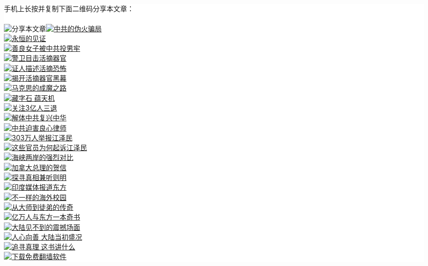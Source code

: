 ####
手机上长按并复制下面二维码分享本文章：<br><br><img src="http://www.hehaibao.com/qr/index.php?m=1&e=L&p=10&t=&d=https://github.com/woywz155/djy/blob/master/gb/18/5/13/n10389552.md%231" title="分享本文章"></td><td VALIGN=TOP><a href="https://github.com/woywz155/djy/blob/master/gb/16/1/21/n4622075.md?dfh#1" target="_blank"><img src="https://raw.githubusercontent.com/woywz155/djy/master/gb/300/wei-f1.jpg" title="中共的伪火骗局"  alt="中共的伪火骗局"></a><br><a href="https://github.com/woywz155/yh/blob/master/README.md?dfh#1" target="_blank"><img src="https://raw.githubusercontent.com/woywz155/djy/master/gb/300/yong-h.jpg" title="永恒的见证"  alt="永恒的见证"></a><br><a href="https://github.com/woywz155/djy/blob/master/gb/13/9/29/n3974789.md?dfh#1" target="_blank"><img src="https://raw.githubusercontent.com/woywz155/djy/master/gb/300/shang-lnz.jpg" title="善良女子被中共投男牢"  alt="善良女子被中共投男牢"></a><br><a href="https://github.com/woywz155/djy/blob/master/gb/16/3/16/n4663449.md?dfh#1" target="_blank"><img src="https://raw.githubusercontent.com/woywz155/djy/master/gb/300/huo-z3.jpg" title="警卫目击活摘器官"  alt="警卫目击活摘器官"></a><br><a href="https://github.com/woywz155/djy/blob/master/gb/16/8/7/n8177641.md?dfh#1" target="_blank"><img src="https://raw.githubusercontent.com/woywz155/djy/master/gb/300/huo-z4.jpg" title="证人描述活摘恐怖"  alt="证人描述活摘恐怖"></a><br><a href="https://github.com/woywz155/djy/blob/master/gb/10/4/19/n2881569.md?dfh#1" target="_blank"><img src="https://raw.githubusercontent.com/woywz155/djy/master/gb/300/huo-z1.jpg" title="揭开活摘器官黑幕"  alt="揭开活摘器官黑幕"></a><br><a href="https://github.com/woywz155/djy/blob/master/gb/10/11/7/n3077476.md?dfh#1" target="_blank"><img src="https://raw.githubusercontent.com/woywz155/djy/master/gb/300/ma-ks.jpg" title="马克思的成魔之路"  alt="马克思的成魔之路"></a><br><a href="https://github.com/woywz155/djy/blob/master/gb/14/6/9/n4173977.md?dfh#1" target="_blank"><img src="https://raw.githubusercontent.com/woywz155/djy/master/gb/300/chang-zs.jpg" title="藏字石 蕴天机"  alt="藏字石 蕴天机"></a><br><a href="https://github.com/woywz155/djy/blob/master/gb/18/5/10/n10381511.md?dfh#1" target="_blank"><img src="https://raw.githubusercontent.com/woywz155/djy/master/gb/300/st1.jpg" title="关注3亿人三退"  alt="关注3亿人三退"></a><br><a href="https://github.com/woywz155/djy/blob/master/gb/18/3/21/n10237682.md?dfh#1" target="_blank"><img src="https://raw.githubusercontent.com/woywz155/djy/master/gb/300/jie-t.jpg" title="解体中共复兴中华"  alt="解体中共复兴中华"></a><br><a href="https://github.com/woywz155/djy/blob/master/gb/9/2/9/n2422991.md?dfh#1" target="_blank"><img src="https://raw.githubusercontent.com/woywz155/djy/master/gb/300/gao-zs.jpg" title="中共迫害良心律师"  alt="中共迫害良心律师"></a><br><a href="https://github.com/woywz155/djy/blob/master/gb/18/12/9/n10900044.md?dfh#1" target="_blank"><img src="https://raw.githubusercontent.com/woywz155/djy/master/gb/300/sj1.jpg" title="303万人举报江泽民"  alt="303万人举报江泽民"></a><br><a href="https://github.com/woywz155/djy/blob/master/gb/18/8/28/n10672014.md?dfh#1" target="_blank"><img src="https://raw.githubusercontent.com/woywz155/djy/master/gb/300/sj2.jpg" title="这些官员为何起诉江泽民"  alt="这些官员为何起诉江泽民"></a><br><a href="https://github.com/woywz155/djy/blob/master/gb/8/12/18/n2367165.md?dfh#1" target="_blank"><img src="https://raw.githubusercontent.com/woywz155/djy/master/gb/300/liangan.jpg" title="海峡两岸的强烈对比"  alt="海峡两岸的强烈对比"></a><br><a href="https://github.com/woywz155/djy/blob/master/gb/15/5/5/n4427238.md?dfh#1" target="_blank"><img src="https://raw.githubusercontent.com/woywz155/djy/master/gb/300/jia-ndzl.jpg" title="加拿大总理的贺信"  alt="加拿大总理的贺信"></a><br><a href="https://github.com/woywz155/djy/blob/master/gb/11/6/17/n3289382.md?dfh#1" target="_blank">
<img src="https://raw.githubusercontent.com/woywz155/djy/master/gb/300/xiao-wd.jpg" title="探寻真相兼听则明"  alt="探寻真相兼听则明"></a><br><a href="https://github.com/woywz155/djy/blob/master/gb/18/10/27/n10812623.md?dfh#1" target="_blank"><img src="https://raw.githubusercontent.com/woywz155/djy/master/gb/300/yindu.jpg" title="印度媒体报道东方"  alt="印度媒体报道东方"></a><br><a href="https://github.com/woywz155/djy/blob/master/gb/18/6/9/n10469652.md?dfh#1" target="_blank"><img src="https://raw.githubusercontent.com/woywz155/djy/master/gb/300/xie-j.jpg" title="不一样的海外校园"  alt="不一样的海外校园"></a><br><a href="https://github.com/woywz155/djy/blob/master/gb/7/4/5/n1669415.md?dfh#1" target="_blank"><img src="https://raw.githubusercontent.com/woywz155/djy/master/gb/300/li-up.jpg" title="从大师到徒弟的传奇"  alt="从大师到徒弟的传奇"></a><br><a href="https://github.com/woywz155/djy/blob/master/gb/17/5/26/n9191512.md?dfh#1" target="_blank"><img src="https://raw.githubusercontent.com/woywz155/djy/master/gb/300/zfl2.jpg" title="亿万人与东方一本奇书"  alt="亿万人与东方一本奇书"></a><br><a href="https://github.com/woywz155/djy/blob/master/gb/13/11/27/n4020290.md?dfh#1" target="_blank"><img src="https://raw.githubusercontent.com/woywz155/djy/master/gb/300/zhen-h.jpg" title="大陆见不到的震撼场面"  alt="大陆见不到的震撼场面"></a><br><a href="https://github.com/woywz155/djy/blob/master/gb/15/7/17/n4482910.md?dfh#1" target="_blank"><img src="https://raw.githubusercontent.com/woywz155/djy/master/gb/300/dalu-sk.jpg" title="人心向善 大陆当初盛况"  alt="人心向善 大陆当初盛况"></a><br><a href="https://github.com/woywz155/djy/blob/master/gb/9/10/15/n2689419.md?dfh#1" target="_blank"><img src="https://raw.githubusercontent.com/woywz155/djy/master/gb/300/zfl1.jpg" title="追寻真理 这书讲什么"  alt="追寻真理 这书讲什么"></a><br><a href="https://github.com/woywz155/www/blob/master/README.md?dfh#1" target="_blank"><img src="https://raw.githubusercontent.com/woywz155/djy/master/gb/300/fq1.jpg" title="下载免费翻墙软件"  alt="下载免费翻墙软件"></a><br></td></tr></table>
